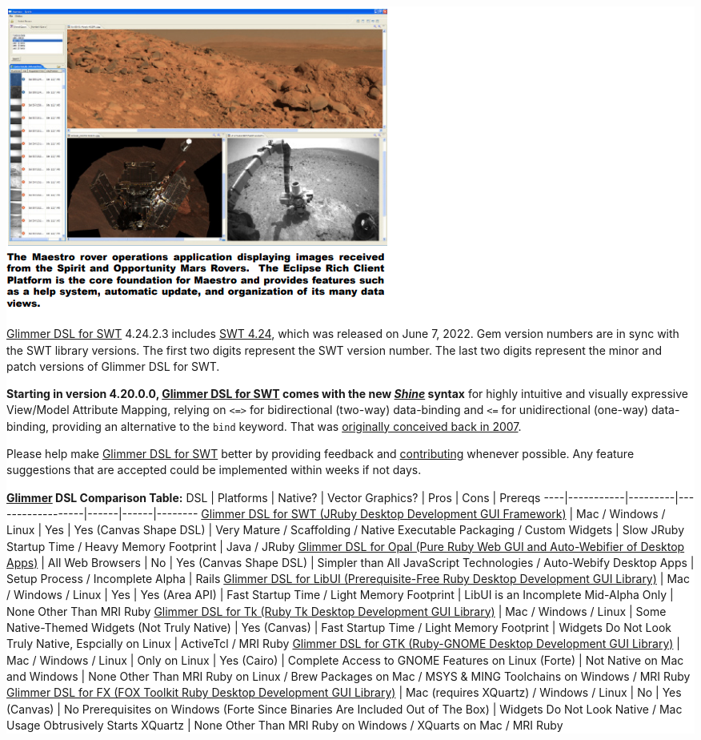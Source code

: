 ![Eclipse SWT RCP NASA Mars Rover](/images/glimmer-eclipse-swt-rcp-nasa-mars-rover.png)

[Glimmer DSL for SWT](https://rubygems.org/gems/glimmer-dsl-swt) 4.24.2.3 includes [SWT 4.24](https://download.eclipse.org/eclipse/downloads/drops4/R-4.24-202206070700/), which was released on June 7, 2022. Gem version numbers are in sync with the SWT library versions. The first two digits represent the SWT version number. The last two digits represent the minor and patch versions of Glimmer DSL for SWT.

**Starting in version 4.20.0.0, [Glimmer DSL for SWT](https://rubygems.org/gems/glimmer-dsl-swt) comes with the new [***Shine***](/docs/reference/GLIMMER_GUI_DSL_SYNTAX.md#shine) syntax** for highly intuitive and visually expressive View/Model Attribute Mapping, relying on `<=>` for bidirectional (two-way) data-binding and `<=` for unidirectional (one-way) data-binding, providing an alternative to the `bind` keyword. That was [originally conceived back in 2007](https://andymaleh.blogspot.com/2007/12/data-shining-in-glimmer.html).

Please help make [Glimmer DSL for SWT](https://rubygems.org/gems/glimmer-dsl-swt) better by providing feedback and [contributing](#contributing) whenever possible. Any feature suggestions that are accepted could be implemented within weeks if not days.

**[Glimmer](https://github.com/AndyObtiva/glimmer) DSL Comparison Table:**
DSL | Platforms | Native? | Vector Graphics? | Pros | Cons | Prereqs
----|-----------|---------|------------------|------|------|--------
[Glimmer DSL for SWT (JRuby Desktop Development GUI Framework)](https://github.com/AndyObtiva/glimmer-dsl-swt) | Mac / Windows / Linux | Yes | Yes (Canvas Shape DSL) | Very Mature / Scaffolding / Native Executable Packaging / Custom Widgets | Slow JRuby Startup Time / Heavy Memory Footprint | Java / JRuby
[Glimmer DSL for Opal (Pure Ruby Web GUI and Auto-Webifier of Desktop Apps)](https://github.com/AndyObtiva/glimmer-dsl-opal) | All Web Browsers | No | Yes (Canvas Shape DSL) | Simpler than All JavaScript Technologies / Auto-Webify Desktop Apps | Setup Process / Incomplete Alpha | Rails
[Glimmer DSL for LibUI (Prerequisite-Free Ruby Desktop Development GUI Library)](https://github.com/AndyObtiva/glimmer-dsl-libui) | Mac / Windows / Linux | Yes | Yes (Area API) | Fast Startup Time / Light Memory Footprint | LibUI is an Incomplete Mid-Alpha Only | None Other Than MRI Ruby
[Glimmer DSL for Tk (Ruby Tk Desktop Development GUI Library)](https://github.com/AndyObtiva/glimmer-dsl-tk) | Mac / Windows / Linux | Some Native-Themed Widgets (Not Truly Native) | Yes (Canvas) | Fast Startup Time / Light Memory Footprint | Widgets Do Not Look Truly Native, Espcially on Linux | ActiveTcl / MRI Ruby
[Glimmer DSL for GTK (Ruby-GNOME Desktop Development GUI Library)](https://github.com/AndyObtiva/glimmer-dsl-gtk) | Mac / Windows / Linux | Only on Linux | Yes (Cairo) | Complete Access to GNOME Features on Linux (Forte) | Not Native on Mac and Windows | None Other Than MRI Ruby on Linux / Brew Packages on Mac / MSYS & MING Toolchains on Windows / MRI Ruby
[Glimmer DSL for FX (FOX Toolkit Ruby Desktop Development GUI Library)](https://github.com/AndyObtiva/glimmer-dsl-fx) | Mac (requires XQuartz) / Windows / Linux | No | Yes (Canvas) | No Prerequisites on Windows (Forte Since Binaries Are Included Out of The Box) | Widgets Do Not Look Native / Mac Usage Obtrusively Starts XQuartz | None Other Than MRI Ruby on Windows / XQuarts on Mac / MRI Ruby